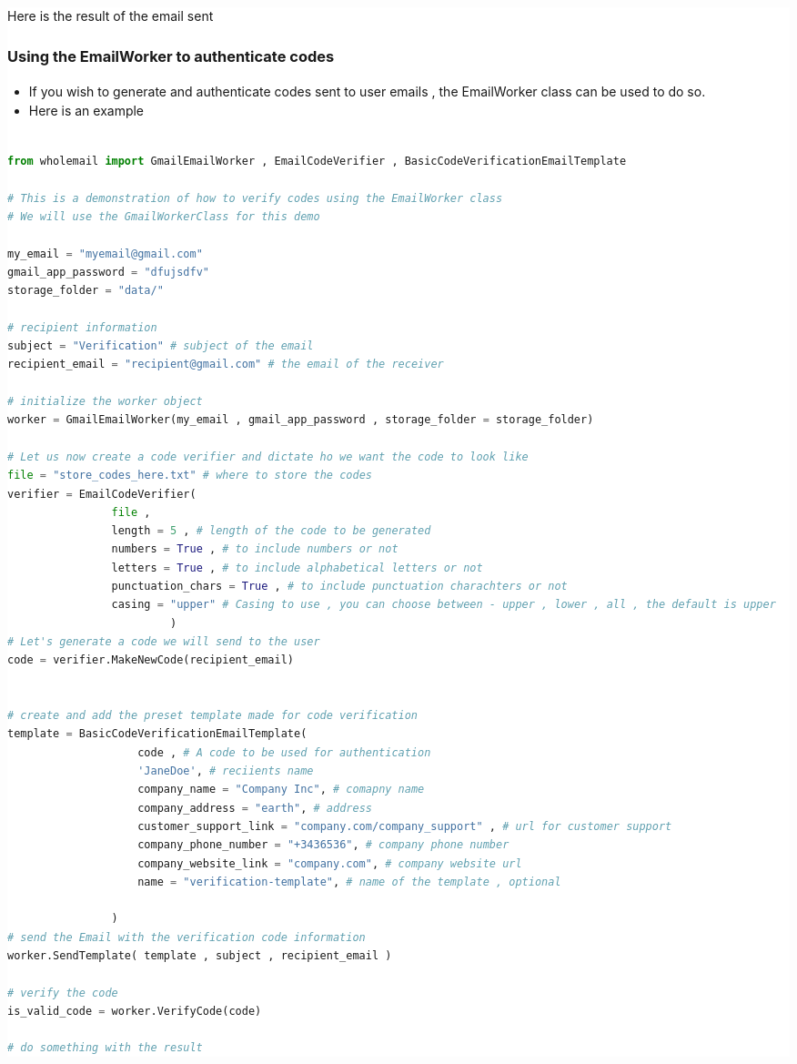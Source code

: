 Here is the result of the email sent 

### Using the  EmailWorker to authenticate codes


- If you wish to generate and authenticate codes sent to user emails , the EmailWorker class can be used to do so.
- Here is an example

```python

from wholemail import GmailEmailWorker , EmailCodeVerifier , BasicCodeVerificationEmailTemplate

# This is a demonstration of how to verify codes using the EmailWorker class
# We will use the GmailWorkerClass for this demo

my_email = "myemail@gmail.com"
gmail_app_password = "dfujsdfv"
storage_folder = "data/"

# recipient information
subject = "Verification" # subject of the email
recipient_email = "recipient@gmail.com" # the email of the receiver

# initialize the worker object
worker = GmailEmailWorker(my_email , gmail_app_password , storage_folder = storage_folder)

# Let us now create a code verifier and dictate ho we want the code to look like
file = "store_codes_here.txt" # where to store the codes
verifier = EmailCodeVerifier( 
				file ,
				length = 5 , # length of the code to be generated
				numbers = True , # to include numbers or not
				letters = True , # to include alphabetical letters or not
				punctuation_chars = True , # to include punctuation charachters or not
				casing = "upper" # Casing to use , you can choose between - upper , lower , all , the default is upper
						 )
# Let's generate a code we will send to the user
code = verifier.MakeNewCode(recipient_email)


# create and add the preset template made for code verification
template = BasicCodeVerificationEmailTemplate(
					code , # A code to be used for authentication
					'JaneDoe', # reciients name
					company_name = "Company Inc", # comapny name
					company_address = "earth", # address
					customer_support_link = "company.com/company_support" , # url for customer support
					company_phone_number = "+3436536", # company phone number
					company_website_link = "company.com", # company website url
					name = "verification-template", # name of the template , optional

				)
# send the Email with the verification code information
worker.SendTemplate( template , subject , recipient_email )

# verify the code
is_valid_code = worker.VerifyCode(code)

# do something with the result
```
